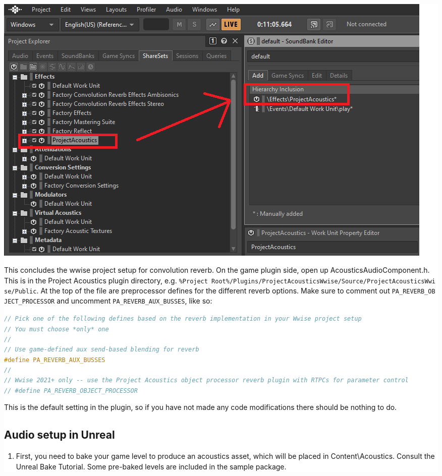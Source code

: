 ![Screenshot of adding factory assets to sound bank](./img/factory-assets-soundbank.png)

This concludes the wwise project setup for convolution reverb. On the game plugin side, open up AcousticsAudioComponent.h. This is in the Project Acoustics plugin directory, e.g. `%Project Root%/Plugins/ProjectAcousticsWwise/Source/ProjectAcousticsWwise/Public`. At the top of the file are preprocessor defines for the different reverb options. Make sure to comment out `PA_REVERB_OBJECT_PROCESSOR` and uncomment `PA_REVERB_AUX_BUSSES`, like so:

```cpp
// Pick one of the following defines based on the reverb implementation in your Wwise project setup
// You must choose *only* one
//
// Use game-defined aux send-based blending for reverb
#define PA_REVERB_AUX_BUSSES
//
// Wwise 2021+ only -- use the Project Acoustics object processor reverb plugin with RTPCs for parameter control
// #define PA_REVERB_OBJECT_PROCESSOR
```

This is the default setting in the plugin, so if you have not made any code modifications there should be nothing to do.

## Audio setup in Unreal

1. First, you need to bake your game level to produce an acoustics asset, which will be placed in Content\Acoustics. Consult the Unreal Bake Tutorial. Some pre-baked levels are included in the sample package.
